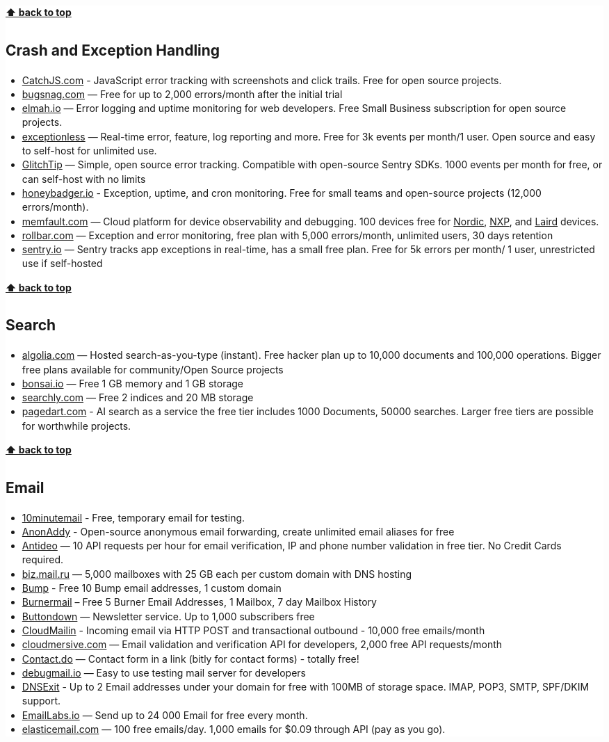 **[⬆ back to top](#table-of-contents)**

## Crash and Exception Handling

- [CatchJS.com](https://catchjs.com/) - JavaScript error tracking with screenshots and click trails. Free for open source projects.
- [bugsnag.com](https://www.bugsnag.com/) — Free for up to 2,000 errors/month after the initial trial
- [elmah.io](https://elmah.io/) — Error logging and uptime monitoring for web developers. Free Small Business subscription for open source projects.
- [exceptionless](https://exceptionless.com) — Real-time error, feature, log reporting and more. Free for 3k events per month/1 user. Open source and easy to self-host for unlimited use.
- [GlitchTip](https://glitchtip.com/) — Simple, open source error tracking. Compatible with open-source Sentry SDKs. 1000 events per month for free, or can self-host with no limits
- [honeybadger.io](https://www.honeybadger.io) - Exception, uptime, and cron monitoring. Free for small teams and open-source projects (12,000 errors/month).
- [memfault.com](https://memfault.com) — Cloud platform for device observability and debugging. 100 devices free for [Nordic](https://app.memfault.com/register-nordic), [NXP](https://app.memfault.com/register-nxp), and [Laird](https://app.memfault.com/register-laird) devices.
- [rollbar.com](https://rollbar.com/) — Exception and error monitoring, free plan with 5,000 errors/month, unlimited users, 30 days retention
- [sentry.io](https://sentry.io/) — Sentry tracks app exceptions in real-time, has a small free plan. Free for 5k errors per month/ 1 user, unrestricted use if self-hosted

**[⬆ back to top](#table-of-contents)**

## Search

- [algolia.com](https://www.algolia.com/) — Hosted search-as-you-type (instant). Free hacker plan up to 10,000 documents and 100,000 operations. Bigger free plans available for community/Open Source projects
- [bonsai.io](https://bonsai.io/) — Free 1 GB memory and 1 GB storage
- [searchly.com](http://www.searchly.com/) — Free 2 indices and 20 MB storage
- [pagedart.com](https://pagedart.com/) - AI search as a service the free tier includes 1000 Documents, 50000 searches. Larger free tiers are possible for worthwhile projects.

**[⬆ back to top](#table-of-contents)**

## Email

- [10minutemail](https://10minutemail.com) - Free, temporary email for testing.
- [AnonAddy](https://anonaddy.com) - Open-source anonymous email forwarding, create unlimited email aliases for free
- [Antideo](https://www.antideo.com) — 10 API requests per hour for email verification, IP and phone number validation in free tier. No Credit Cards required.
- [biz.mail.ru](https://biz.mail.ru/) — 5,000 mailboxes with 25 GB each per custom domain with DNS hosting
- [Bump](https://bump.email/) - Free 10 Bump email addresses, 1 custom domain
- [Burnermail](https://burnermail.io/) – Free 5 Burner Email Addresses, 1 Mailbox, 7 day Mailbox History
- [Buttondown](https://buttondown.email/) — Newsletter service. Up to 1,000 subscribers free
- [CloudMailin](https://www.cloudmailin.com/) - Incoming email via HTTP POST and transactional outbound - 10,000 free emails/month
- [cloudmersive.com](https://www.cloudmersive.com/email-verification-api) — Email validation and verification API for developers, 2,000 free API requests/month
- [Contact.do](https://contact.do/) — Contact form in a link (bitly for contact forms) - totally free!
- [debugmail.io](https://debugmail.io/) — Easy to use testing mail server for developers
- [DNSExit](https://dnsexit.com/) - Up to 2 Email addresses under your domain for free with 100MB of storage space. IMAP, POP3, SMTP, SPF/DKIM support.
- [EmailLabs.io](https://emaillabs.io/en) — Send up to 24 000 Email for free every month.
- [elasticemail.com](https://elasticemail.com) — 100 free emails/day. 1,000 emails for $0.09 through API (pay as you go).